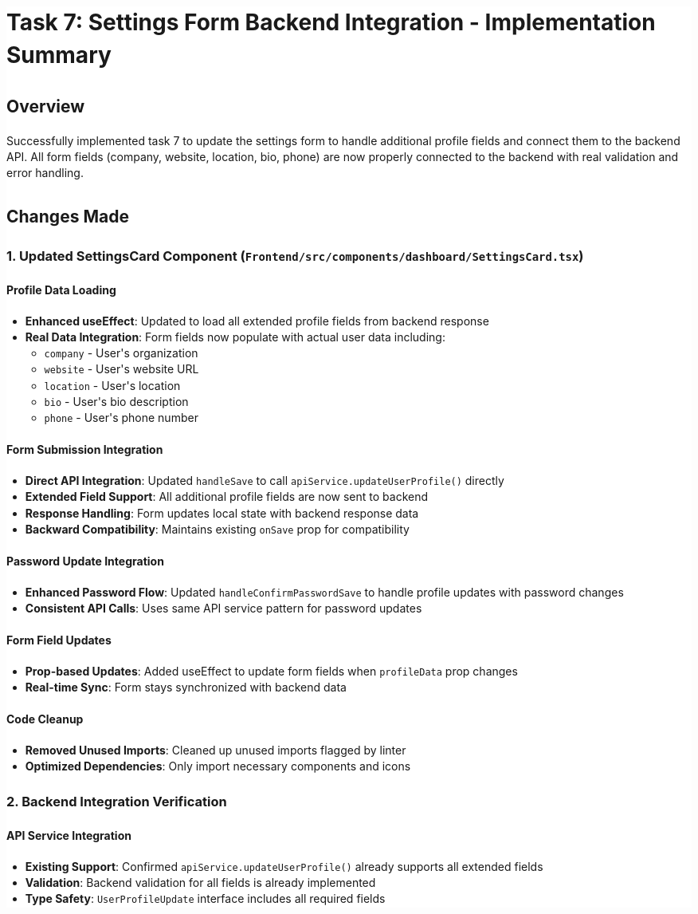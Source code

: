 # Task 7: Settings Form Backend Integration - Implementation Summary

## Overview
Successfully implemented task 7 to update the settings form to handle additional profile fields and connect them to the backend API. All form fields (company, website, location, bio, phone) are now properly connected to the backend with real validation and error handling.

## Changes Made

### 1. Updated SettingsCard Component (`Frontend/src/components/dashboard/SettingsCard.tsx`)

#### Profile Data Loading
- **Enhanced useEffect**: Updated to load all extended profile fields from backend response
- **Real Data Integration**: Form fields now populate with actual user data including:
  - `company` - User's organization
  - `website` - User's website URL
  - `location` - User's location
  - `bio` - User's bio description
  - `phone` - User's phone number

#### Form Submission Integration
- **Direct API Integration**: Updated `handleSave` to call `apiService.updateUserProfile()` directly
- **Extended Field Support**: All additional profile fields are now sent to backend
- **Response Handling**: Form updates local state with backend response data
- **Backward Compatibility**: Maintains existing `onSave` prop for compatibility

#### Password Update Integration
- **Enhanced Password Flow**: Updated `handleConfirmPasswordSave` to handle profile updates with password changes
- **Consistent API Calls**: Uses same API service pattern for password updates

#### Form Field Updates
- **Prop-based Updates**: Added useEffect to update form fields when `profileData` prop changes
- **Real-time Sync**: Form stays synchronized with backend data

#### Code Cleanup
- **Removed Unused Imports**: Cleaned up unused imports flagged by linter
- **Optimized Dependencies**: Only import necessary components and icons

### 2. Backend Integration Verification

#### API Service Integration
- **Existing Support**: Confirmed `apiService.updateUserProfile()` already supports all extended fields
- **Validation**: Backend validation for all fields is already implemented
- **Type Safety**: `UserProfileUpdate` interface includes all required fields
